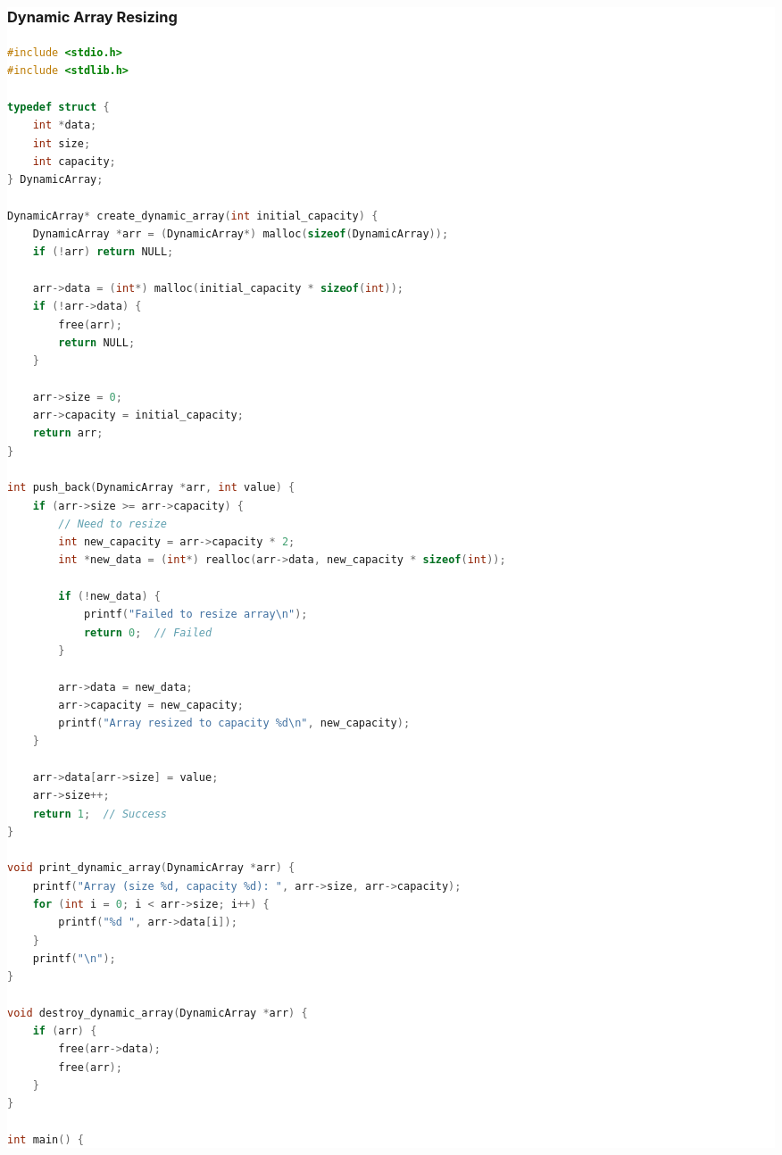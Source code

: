 ### Dynamic Array Resizing
```c
#include <stdio.h>
#include <stdlib.h>

typedef struct {
    int *data;
    int size;
    int capacity;
} DynamicArray;

DynamicArray* create_dynamic_array(int initial_capacity) {
    DynamicArray *arr = (DynamicArray*) malloc(sizeof(DynamicArray));
    if (!arr) return NULL;
    
    arr->data = (int*) malloc(initial_capacity * sizeof(int));
    if (!arr->data) {
        free(arr);
        return NULL;
    }
    
    arr->size = 0;
    arr->capacity = initial_capacity;
    return arr;
}

int push_back(DynamicArray *arr, int value) {
    if (arr->size >= arr->capacity) {
        // Need to resize
        int new_capacity = arr->capacity * 2;
        int *new_data = (int*) realloc(arr->data, new_capacity * sizeof(int));
        
        if (!new_data) {
            printf("Failed to resize array\n");
            return 0;  // Failed
        }
        
        arr->data = new_data;
        arr->capacity = new_capacity;
        printf("Array resized to capacity %d\n", new_capacity);
    }
    
    arr->data[arr->size] = value;
    arr->size++;
    return 1;  // Success
}

void print_dynamic_array(DynamicArray *arr) {
    printf("Array (size %d, capacity %d): ", arr->size, arr->capacity);
    for (int i = 0; i < arr->size; i++) {
        printf("%d ", arr->data[i]);
    }
    printf("\n");
}

void destroy_dynamic_array(DynamicArray *arr) {
    if (arr) {
        free(arr->data);
        free(arr);
    }
}

int main() {
```